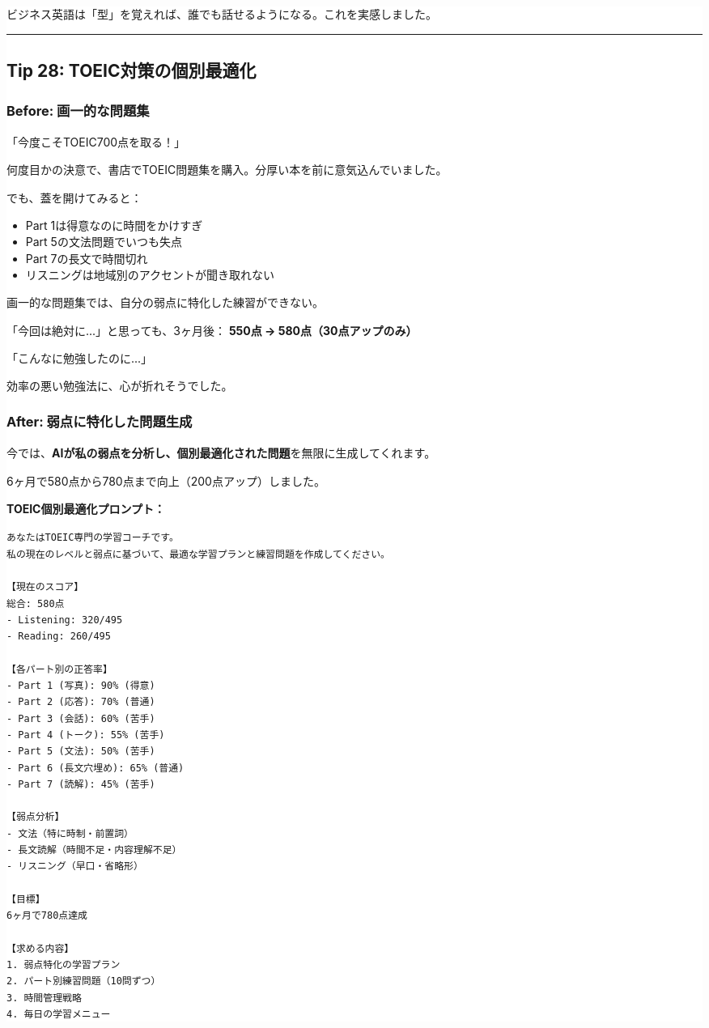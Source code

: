 ビジネス英語は「型」を覚えれば、誰でも話せるようになる。これを実感しました。

---

## Tip 28: TOEIC対策の個別最適化

### Before: 画一的な問題集

「今度こそTOEIC700点を取る！」

何度目かの決意で、書店でTOEIC問題集を購入。分厚い本を前に意気込んでいました。

でも、蓋を開けてみると：
- Part 1は得意なのに時間をかけすぎ
- Part 5の文法問題でいつも失点
- Part 7の長文で時間切れ
- リスニングは地域別のアクセントが聞き取れない

画一的な問題集では、自分の弱点に特化した練習ができない。

「今回は絶対に...」と思っても、3ヶ月後：
**550点 → 580点（30点アップのみ）**

「こんなに勉強したのに...」

効率の悪い勉強法に、心が折れそうでした。

### After: 弱点に特化した問題生成

今では、**AIが私の弱点を分析し、個別最適化された問題**を無限に生成してくれます。

6ヶ月で580点から780点まで向上（200点アップ）しました。

**TOEIC個別最適化プロンプト：**

```
あなたはTOEIC専門の学習コーチです。
私の現在のレベルと弱点に基づいて、最適な学習プランと練習問題を作成してください。

【現在のスコア】
総合: 580点
- Listening: 320/495
- Reading: 260/495

【各パート別の正答率】
- Part 1 (写真): 90% (得意)
- Part 2 (応答): 70% (普通)
- Part 3 (会話): 60% (苦手)
- Part 4 (トーク): 55% (苦手)
- Part 5 (文法): 50% (苦手)
- Part 6 (長文穴埋め): 65% (普通)
- Part 7 (読解): 45% (苦手)

【弱点分析】
- 文法（特に時制・前置詞）
- 長文読解（時間不足・内容理解不足）
- リスニング（早口・省略形）

【目標】
6ヶ月で780点達成

【求める内容】
1. 弱点特化の学習プラン
2. パート別練習問題（10問ずつ）
3. 時間管理戦略
4. 毎日の学習メニュー
```
